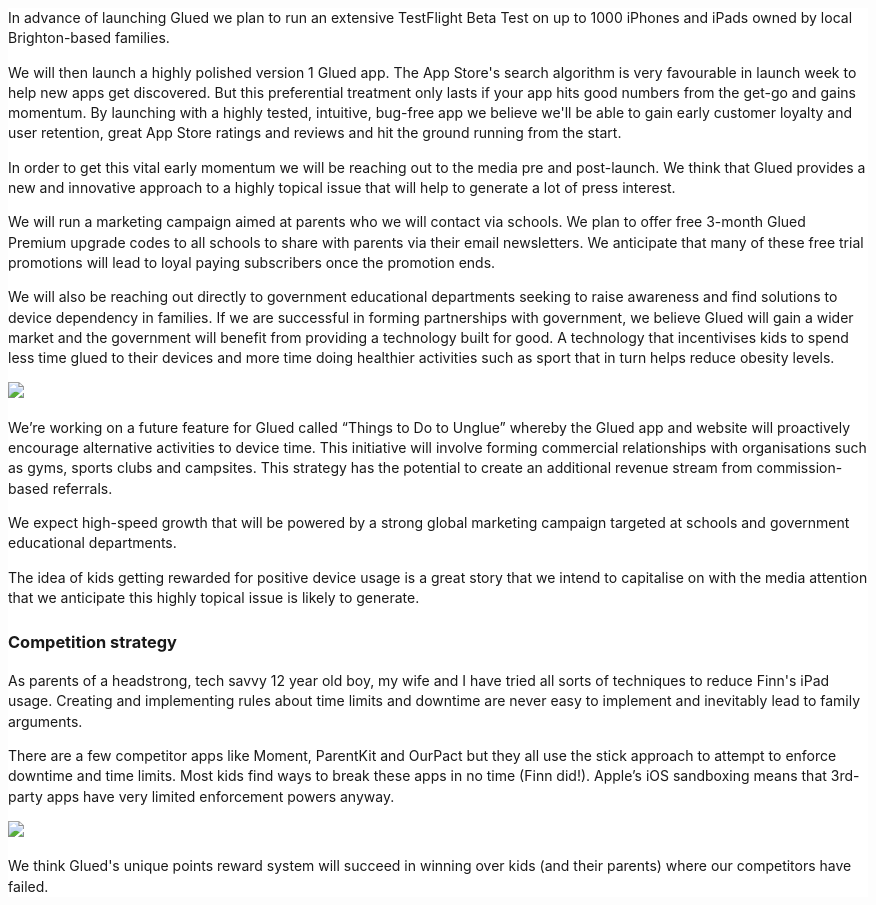 In advance of launching Glued we plan to run an extensive TestFlight Beta Test on up to 1000 iPhones and iPads owned by local Brighton-based families.

We will then launch a highly polished version 1 Glued app. The App Store's search algorithm is very favourable in launch week to help new apps get discovered. But this preferential treatment only lasts if your app hits good numbers from the get-go and gains momentum. By launching with a highly tested, intuitive, bug-free app we believe we'll be able to gain early customer loyalty and user retention, great App Store ratings and reviews and hit the ground running from the start.

In order to get this vital early momentum we will be reaching out to the media pre and post-launch. We think that Glued provides a new and innovative approach to a highly topical issue that will help to generate a lot of press interest.

We will run a marketing campaign aimed at parents who we will contact via schools. We plan to offer free 3-month Glued Premium upgrade codes to all schools to share with parents via their email newsletters. We anticipate that many of these free trial promotions will lead to loyal paying subscribers once the promotion ends.

We will also be reaching out directly to government educational departments seeking to raise awareness and find solutions to device dependency in families. If we are successful in forming partnerships with government, we believe Glued will gain a wider market and the government will benefit from providing a technology built for good. A technology that incentivises kids to spend less time glued to their devices and more time doing healthier activities such as sport that in turn helps reduce obesity levels.

![](https://seedrs.imgix.net/uploads/startup/section_image/image/6041/tcpqayikaijtro2lwhi31je5gsvbqer/glued9-seedrs.png?rect=0%2C0%2C1312%2C1080&w=600&fit=clip&s=08e283de0127a7af48fdac3e268a67b2)

We’re working on a future feature for Glued called “Things to Do to Unglue” whereby the Glued app and website will proactively encourage alternative activities to device time. This initiative will involve forming commercial relationships with organisations such as gyms, sports clubs and campsites. This strategy has the potential to create an additional revenue stream from commission-based referrals.

We expect high-speed growth that will be powered by a strong global marketing campaign targeted at schools and government educational departments.

The idea of kids getting rewarded for positive device usage is a great story that we intend to capitalise on with the media attention that we anticipate this highly topical issue is likely to generate.

### Competition strategy

As parents of a headstrong, tech savvy 12 year old boy, my wife and I have tried all sorts of techniques to reduce Finn's iPad usage. Creating and implementing rules about time limits and downtime are never easy to implement and inevitably lead to family arguments.

There are a few competitor apps like Moment, ParentKit and OurPact but they all use the stick approach to attempt to enforce downtime and time limits. Most kids find ways to break these apps in no time (Finn did!). Apple’s iOS sandboxing means that 3rd-party apps have very limited enforcement powers anyway.

![](https://seedrs.imgix.net/uploads/startup/section_image/image/6042/b91oowl5hjeahxoilbqgwqx3rzfwjqn/glued7-seedrs.png?rect=0%2C0%2C740%2C550&w=600&fit=clip&s=ca65248b480da22b6c75ca54e5d57ff8)

We think Glued's unique points reward system will succeed in winning over kids (and their parents) where our competitors have failed.


